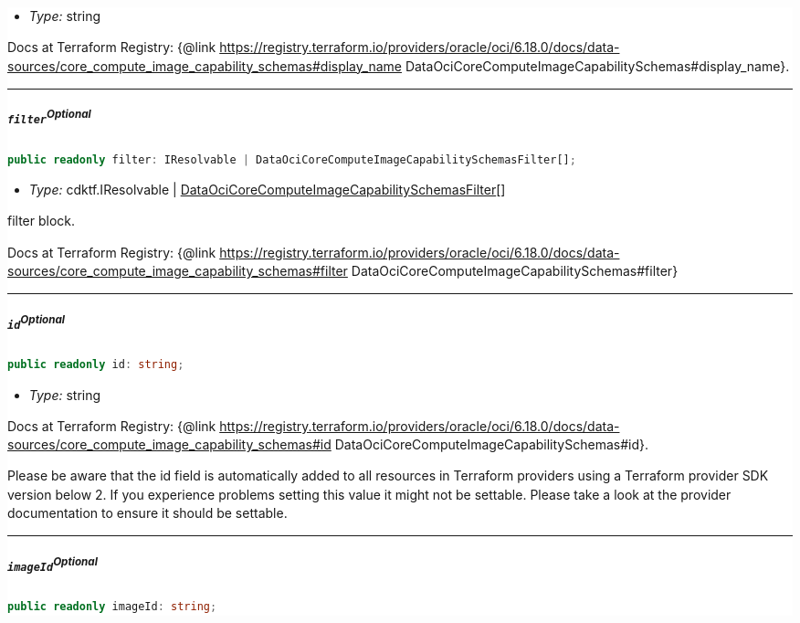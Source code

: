 - *Type:* string

Docs at Terraform Registry: {@link https://registry.terraform.io/providers/oracle/oci/6.18.0/docs/data-sources/core_compute_image_capability_schemas#display_name DataOciCoreComputeImageCapabilitySchemas#display_name}.

---

##### `filter`<sup>Optional</sup> <a name="filter" id="rhizo-co-terraform-provider-oci.dataOciCoreComputeImageCapabilitySchemas.DataOciCoreComputeImageCapabilitySchemasConfig.property.filter"></a>

```typescript
public readonly filter: IResolvable | DataOciCoreComputeImageCapabilitySchemasFilter[];
```

- *Type:* cdktf.IResolvable | <a href="#rhizo-co-terraform-provider-oci.dataOciCoreComputeImageCapabilitySchemas.DataOciCoreComputeImageCapabilitySchemasFilter">DataOciCoreComputeImageCapabilitySchemasFilter</a>[]

filter block.

Docs at Terraform Registry: {@link https://registry.terraform.io/providers/oracle/oci/6.18.0/docs/data-sources/core_compute_image_capability_schemas#filter DataOciCoreComputeImageCapabilitySchemas#filter}

---

##### `id`<sup>Optional</sup> <a name="id" id="rhizo-co-terraform-provider-oci.dataOciCoreComputeImageCapabilitySchemas.DataOciCoreComputeImageCapabilitySchemasConfig.property.id"></a>

```typescript
public readonly id: string;
```

- *Type:* string

Docs at Terraform Registry: {@link https://registry.terraform.io/providers/oracle/oci/6.18.0/docs/data-sources/core_compute_image_capability_schemas#id DataOciCoreComputeImageCapabilitySchemas#id}.

Please be aware that the id field is automatically added to all resources in Terraform providers using a Terraform provider SDK version below 2.
If you experience problems setting this value it might not be settable. Please take a look at the provider documentation to ensure it should be settable.

---

##### `imageId`<sup>Optional</sup> <a name="imageId" id="rhizo-co-terraform-provider-oci.dataOciCoreComputeImageCapabilitySchemas.DataOciCoreComputeImageCapabilitySchemasConfig.property.imageId"></a>

```typescript
public readonly imageId: string;
```
